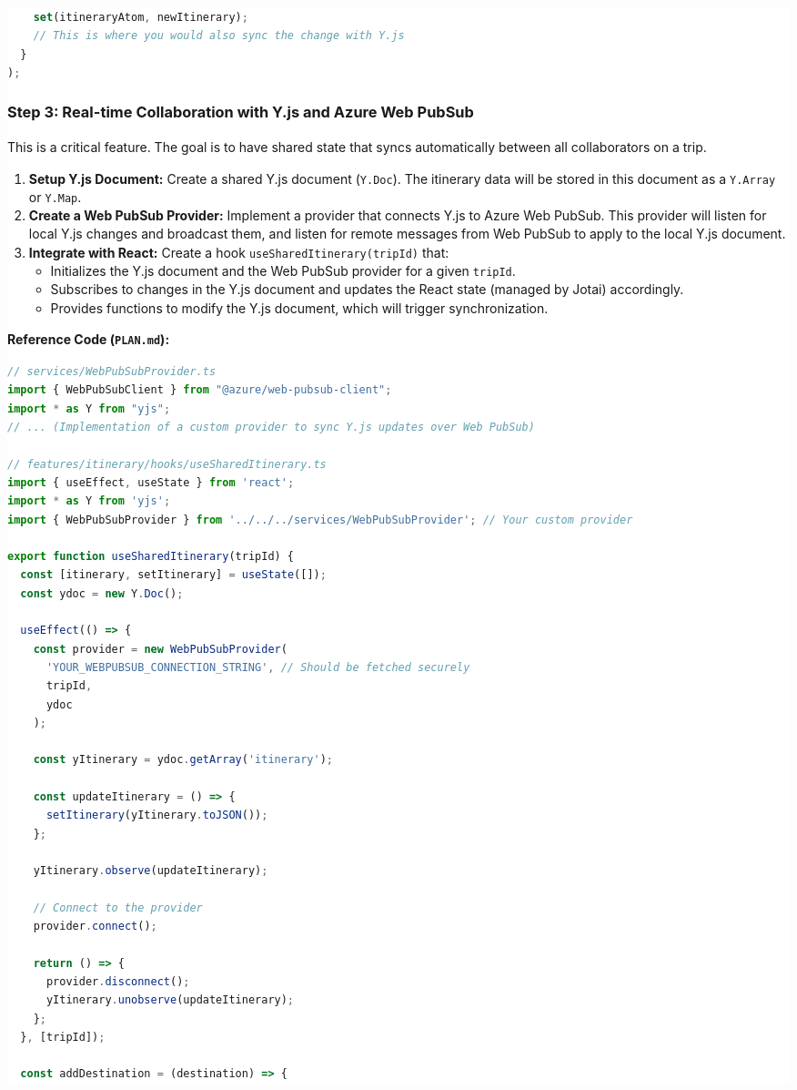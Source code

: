 ```javascript
    set(itineraryAtom, newItinerary);
    // This is where you would also sync the change with Y.js
  }
);
```

### Step 3: Real-time Collaboration with Y.js and Azure Web PubSub

This is a critical feature. The goal is to have shared state that syncs automatically between all collaborators on a trip.

1.  **Setup Y.js Document:** Create a shared Y.js document (`Y.Doc`). The itinerary data will be stored in this document as a `Y.Array` or `Y.Map`.
2.  **Create a Web PubSub Provider:** Implement a provider that connects Y.js to Azure Web PubSub. This provider will listen for local Y.js changes and broadcast them, and listen for remote messages from Web PubSub to apply to the local Y.js document.
3.  **Integrate with React:** Create a hook `useSharedItinerary(tripId)` that:
    -   Initializes the Y.js document and the Web PubSub provider for a given `tripId`.
    -   Subscribes to changes in the Y.js document and updates the React state (managed by Jotai) accordingly.
    -   Provides functions to modify the Y.js document, which will trigger synchronization.

**Reference Code (`PLAN.md`):**
```javascript
// services/WebPubSubProvider.ts
import { WebPubSubClient } from "@azure/web-pubsub-client";
import * as Y from "yjs";
// ... (Implementation of a custom provider to sync Y.js updates over Web PubSub)

// features/itinerary/hooks/useSharedItinerary.ts
import { useEffect, useState } from 'react';
import * as Y from 'yjs';
import { WebPubSubProvider } from '../../../services/WebPubSubProvider'; // Your custom provider

export function useSharedItinerary(tripId) {
  const [itinerary, setItinerary] = useState([]);
  const ydoc = new Y.Doc();

  useEffect(() => {
    const provider = new WebPubSubProvider(
      'YOUR_WEBPUBSUB_CONNECTION_STRING', // Should be fetched securely
      tripId,
      ydoc
    );

    const yItinerary = ydoc.getArray('itinerary');

    const updateItinerary = () => {
      setItinerary(yItinerary.toJSON());
    };

    yItinerary.observe(updateItinerary);

    // Connect to the provider
    provider.connect();

    return () => {
      provider.disconnect();
      yItinerary.unobserve(updateItinerary);
    };
  }, [tripId]);

  const addDestination = (destination) => {
```